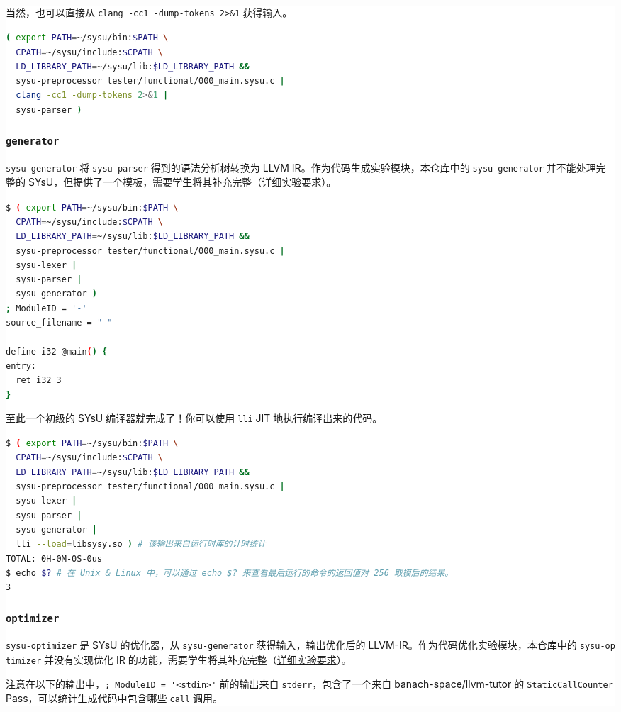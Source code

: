 当然，也可以直接从 `clang -cc1 -dump-tokens 2>&1` 获得输入。

```bash
( export PATH=~/sysu/bin:$PATH \
  CPATH=~/sysu/include:$CPATH \
  LD_LIBRARY_PATH=~/sysu/lib:$LD_LIBRARY_PATH &&
  sysu-preprocessor tester/functional/000_main.sysu.c |
  clang -cc1 -dump-tokens 2>&1 |
  sysu-parser )
```

### `generator`

`sysu-generator` 将 `sysu-parser` 得到的语法分析树转换为 LLVM IR。作为代码生成实验模块，本仓库中的 `sysu-generator` 并不能处理完整的 SYsU，但提供了一个模板，需要学生将其补充完整（[详细实验要求](generator/README.md)）。

```bash
$ ( export PATH=~/sysu/bin:$PATH \
  CPATH=~/sysu/include:$CPATH \
  LD_LIBRARY_PATH=~/sysu/lib:$LD_LIBRARY_PATH &&
  sysu-preprocessor tester/functional/000_main.sysu.c |
  sysu-lexer |
  sysu-parser |
  sysu-generator )
; ModuleID = '-'
source_filename = "-"

define i32 @main() {
entry:
  ret i32 3
}
```

至此一个初级的 SYsU 编译器就完成了！你可以使用 `lli` JIT 地执行编译出来的代码。

```bash
$ ( export PATH=~/sysu/bin:$PATH \
  CPATH=~/sysu/include:$CPATH \
  LD_LIBRARY_PATH=~/sysu/lib:$LD_LIBRARY_PATH &&
  sysu-preprocessor tester/functional/000_main.sysu.c |
  sysu-lexer |
  sysu-parser |
  sysu-generator |
  lli --load=libsysy.so ) # 该输出来自运行时库的计时统计
TOTAL: 0H-0M-0S-0us
$ echo $? # 在 Unix & Linux 中，可以通过 echo $? 来查看最后运行的命令的返回值对 256 取模后的结果。
3
```

### `optimizer`

`sysu-optimizer` 是 SYsU 的优化器，从 `sysu-generator` 获得输入，输出优化后的 LLVM-IR。作为代码优化实验模块，本仓库中的 `sysu-optimizer` 并没有实现优化 IR 的功能，需要学生将其补充完整（[详细实验要求](optimizer/README.md)）。

注意在以下的输出中，`; ModuleID = '<stdin>'` 前的输出来自 `stderr`，包含了一个来自 [banach-space/llvm-tutor](https://github.com/banach-space/llvm-tutor/blob/main/lib/StaticCallCounter.cpp) 的 `StaticCallCounter` Pass，可以统计生成代码中包含哪些 `call` 调用。

